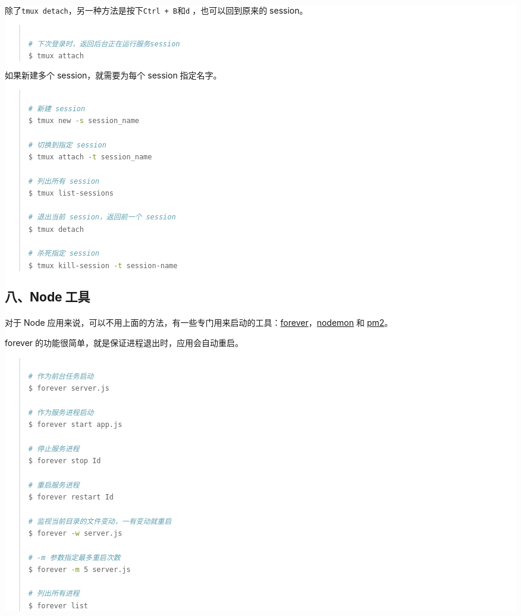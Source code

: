 除了`tmux detach`，另一种方法是按下`Ctrl + B`和`d` ，也可以回到原来的 session。

> ```bash
> 
> # 下次登录时，返回后台正在运行服务session
> $ tmux attach
> 
> ```

如果新建多个 session，就需要为每个 session 指定名字。

> ```bash
> 
> # 新建 session
> $ tmux new -s session_name
> 
> # 切换到指定 session
> $ tmux attach -t session_name
> 
> # 列出所有 session
> $ tmux list-sessions
> 
> # 退出当前 session，返回前一个 session 
> $ tmux detach
> 
> # 杀死指定 session
> $ tmux kill-session -t session-name
> 
> ```

## 八、Node 工具

对于 Node 应用来说，可以不用上面的方法，有一些专门用来启动的工具：[forever](https://github.com/foreverjs/forever)，[nodemon](http://nodemon.io/) 和 [pm2](http://pm2.keymetrics.io/)。

forever 的功能很简单，就是保证进程退出时，应用会自动重启。

> ```bash
> 
> # 作为前台任务启动
> $ forever server.js
> 
> # 作为服务进程启动 
> $ forever start app.js
> 
> # 停止服务进程
> $ forever stop Id
> 
> # 重启服务进程
> $ forever restart Id
> 
> # 监视当前目录的文件变动，一有变动就重启
> $ forever -w server.js
> 
> # -m 参数指定最多重启次数
> $ forever -m 5 server.js 
> 
> # 列出所有进程
> $ forever list
> 
> ```

